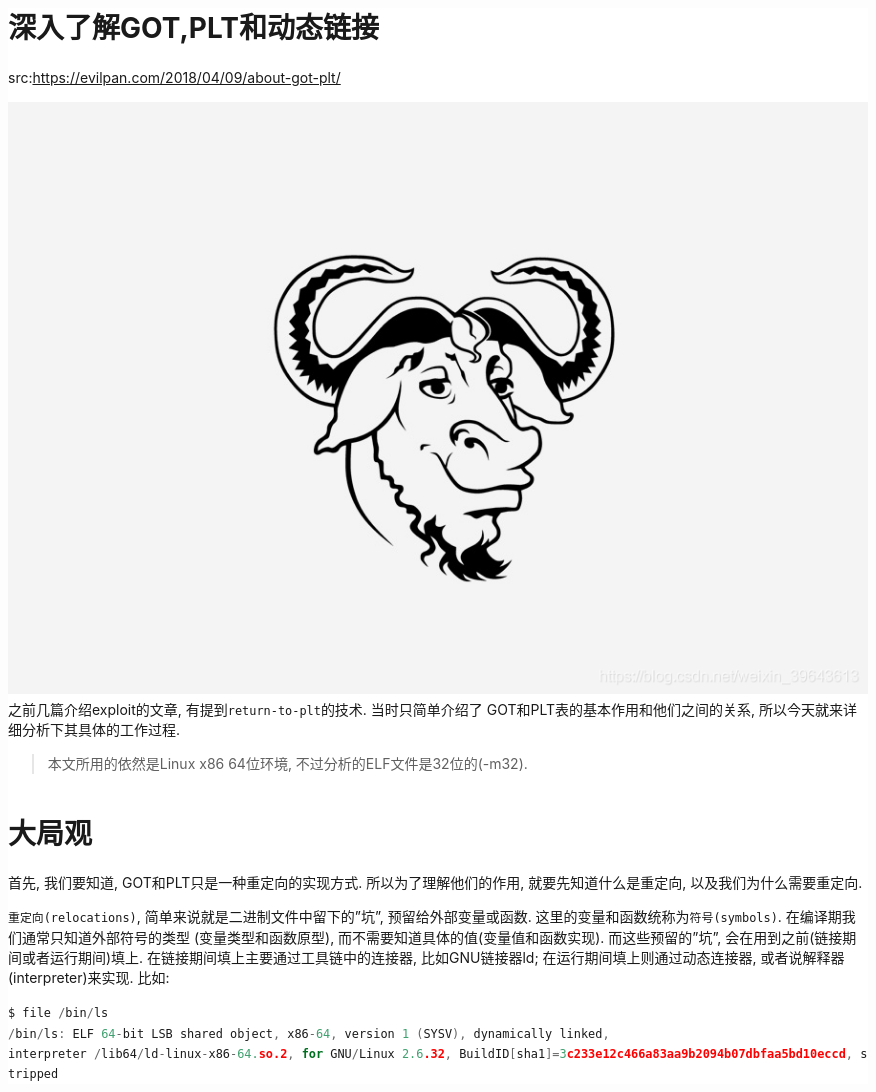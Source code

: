 # 深入了解GOT,PLT和动态链接

src:https://evilpan.com/2018/04/09/about-got-plt/


![在这里插入图片描述](images/20200906191512981.png)
之前几篇介绍exploit的文章, 有提到`return-to-plt`的技术. 当时只简单介绍了 GOT和PLT表的基本作用和他们之间的关系, 所以今天就来详细分析下其具体的工作过程.

>本文所用的依然是Linux x86 64位环境, 不过分析的ELF文件是32位的(-m32).


# 大局观
首先, 我们要知道, GOT和PLT只是一种重定向的实现方式. 所以为了理解他们的作用, 就要先知道什么是重定向, 以及我们为什么需要重定向.

`重定向(relocations)`, 简单来说就是二进制文件中留下的”坑”, 预留给外部变量或函数. 这里的变量和函数统称为`符号(symbols)`. 在编译期我们通常只知道外部符号的类型 (变量类型和函数原型), 而不需要知道具体的值(变量值和函数实现). 而这些预留的”坑”, 会在用到之前(链接期间或者运行期间)填上. 在链接期间填上主要通过工具链中的连接器, 比如GNU链接器ld; 在运行期间填上则通过动态连接器, 或者说解释器(interpreter)来实现. 比如:

```c
$ file /bin/ls
/bin/ls: ELF 64-bit LSB shared object, x86-64, version 1 (SYSV), dynamically linked,
interpreter /lib64/ld-linux-x86-64.so.2, for GNU/Linux 2.6.32, BuildID[sha1]=3c233e12c466a83aa9b2094b07dbfaa5bd10eccd, stripped
```
